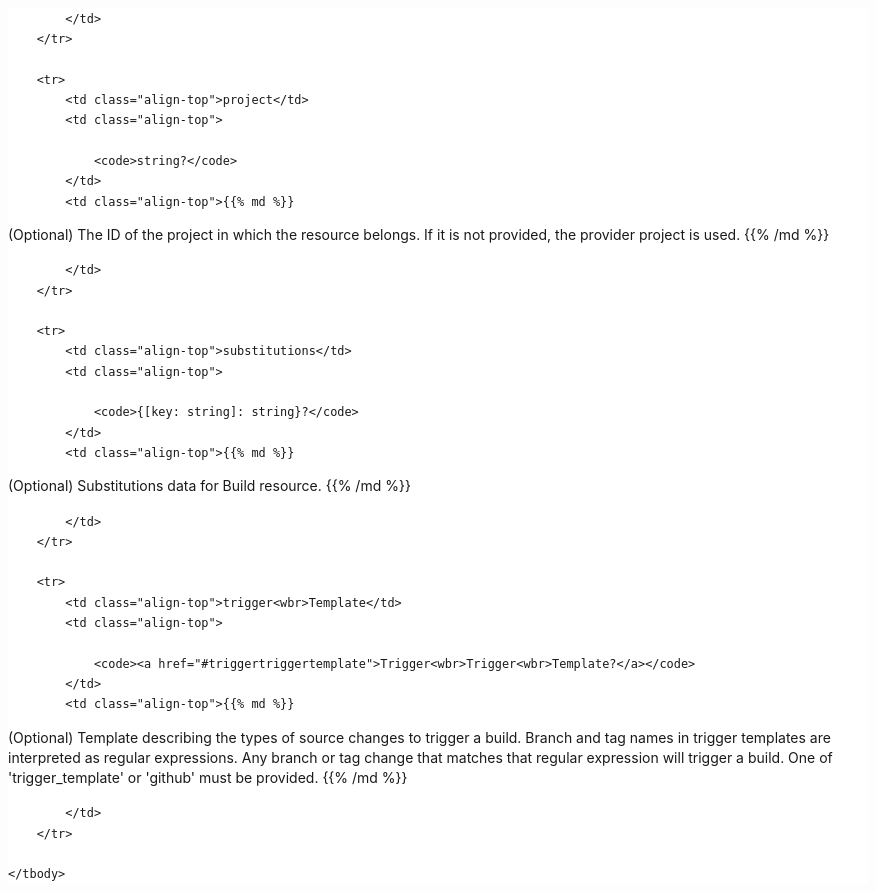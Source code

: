             
            </td>
        </tr>
    
        <tr>
            <td class="align-top">project</td>
            <td class="align-top">
                
                <code>string?</code>
            </td>
            <td class="align-top">{{% md %}} 
 (Optional)
The ID of the project in which the resource belongs.
If it is not provided, the provider project is used.
 {{% /md %}}

            
            </td>
        </tr>
    
        <tr>
            <td class="align-top">substitutions</td>
            <td class="align-top">
                
                <code>{[key: string]: string}?</code>
            </td>
            <td class="align-top">{{% md %}} 
 (Optional)
Substitutions data for Build resource.
 {{% /md %}}

            
            </td>
        </tr>
    
        <tr>
            <td class="align-top">trigger<wbr>Template</td>
            <td class="align-top">
                
                <code><a href="#triggertriggertemplate">Trigger<wbr>Trigger<wbr>Template?</a></code>
            </td>
            <td class="align-top">{{% md %}} 
 (Optional)
Template describing the types of source changes to trigger a build. Branch and tag names in trigger templates are
interpreted as regular expressions. Any branch or tag change that matches that regular expression will trigger a build.
One of &#39;trigger_template&#39; or &#39;github&#39; must be provided.
 {{% /md %}}

            
            </td>
        </tr>
    
    </tbody>
</table>

